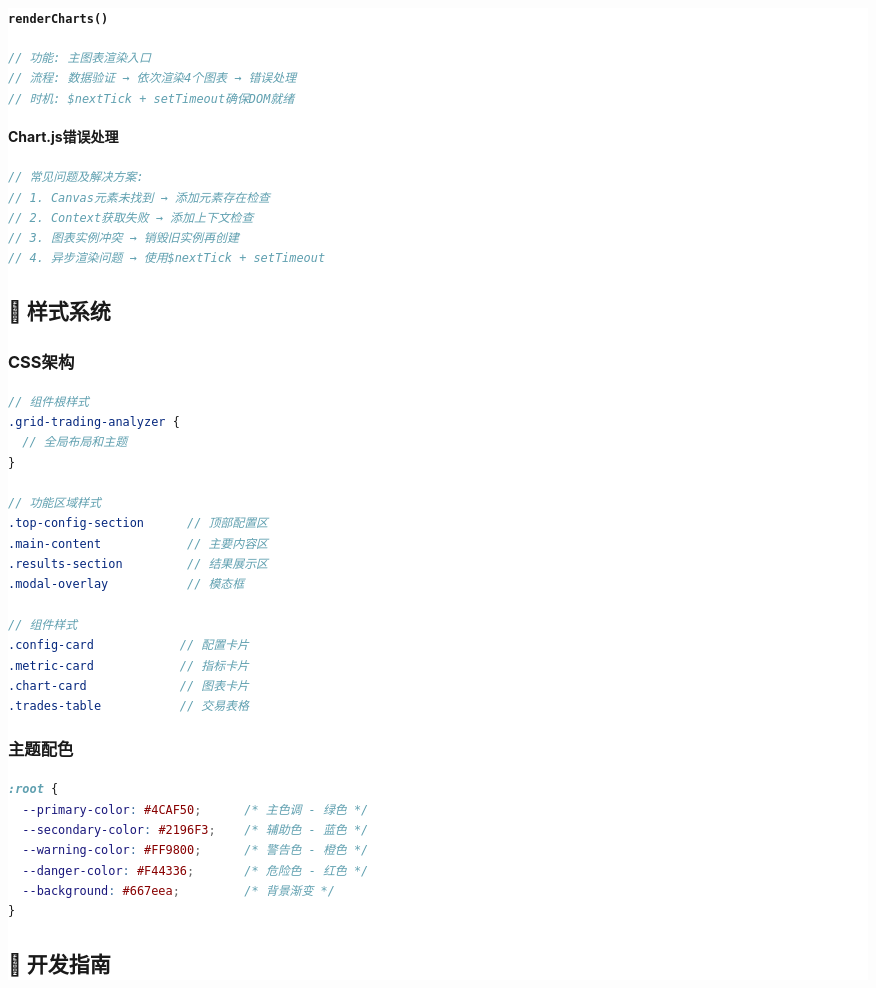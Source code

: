#### `renderCharts()`
```javascript
// 功能: 主图表渲染入口
// 流程: 数据验证 → 依次渲染4个图表 → 错误处理
// 时机: $nextTick + setTimeout确保DOM就绪
```

#### Chart.js错误处理
```javascript
// 常见问题及解决方案:
// 1. Canvas元素未找到 → 添加元素存在检查
// 2. Context获取失败 → 添加上下文检查  
// 3. 图表实例冲突 → 销毁旧实例再创建
// 4. 异步渲染问题 → 使用$nextTick + setTimeout
```

## 🎨 样式系统

### CSS架构
```scss
// 组件根样式
.grid-trading-analyzer {
  // 全局布局和主题
}

// 功能区域样式
.top-config-section      // 顶部配置区
.main-content            // 主要内容区
.results-section         // 结果展示区
.modal-overlay           // 模态框

// 组件样式
.config-card            // 配置卡片
.metric-card            // 指标卡片  
.chart-card             // 图表卡片
.trades-table           // 交易表格
```

### 主题配色
```css
:root {
  --primary-color: #4CAF50;      /* 主色调 - 绿色 */
  --secondary-color: #2196F3;    /* 辅助色 - 蓝色 */
  --warning-color: #FF9800;      /* 警告色 - 橙色 */
  --danger-color: #F44336;       /* 危险色 - 红色 */
  --background: #667eea;         /* 背景渐变 */
}
```

## 🔧 开发指南
